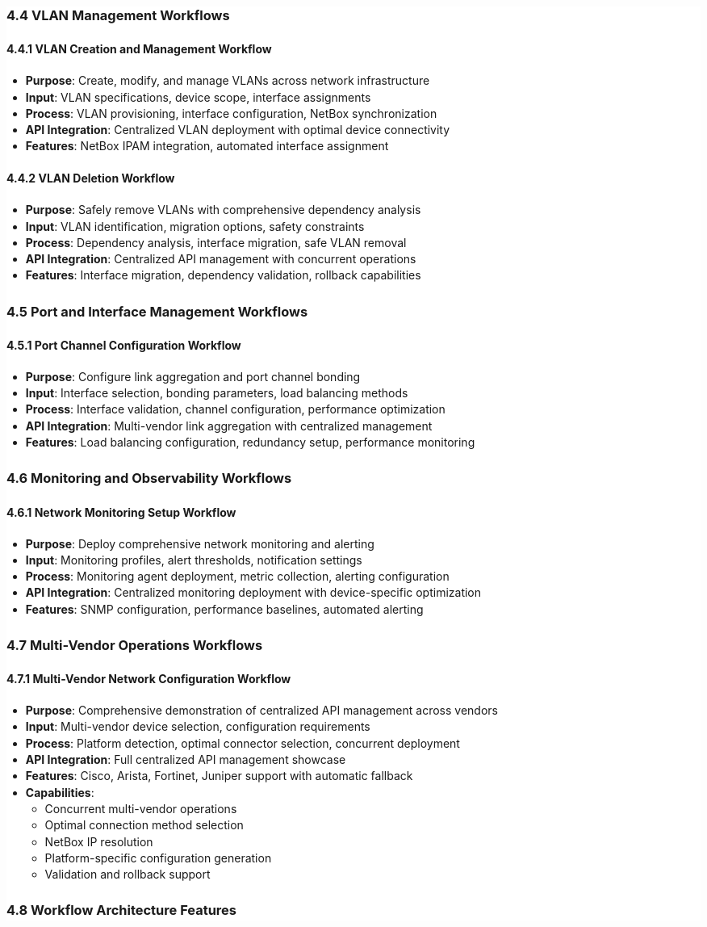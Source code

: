 ### 4.4 VLAN Management Workflows

#### 4.4.1 VLAN Creation and Management Workflow
- **Purpose**: Create, modify, and manage VLANs across network infrastructure
- **Input**: VLAN specifications, device scope, interface assignments
- **Process**: VLAN provisioning, interface configuration, NetBox synchronization
- **API Integration**: Centralized VLAN deployment with optimal device connectivity
- **Features**: NetBox IPAM integration, automated interface assignment

#### 4.4.2 VLAN Deletion Workflow
- **Purpose**: Safely remove VLANs with comprehensive dependency analysis
- **Input**: VLAN identification, migration options, safety constraints
- **Process**: Dependency analysis, interface migration, safe VLAN removal
- **API Integration**: Centralized API management with concurrent operations
- **Features**: Interface migration, dependency validation, rollback capabilities

### 4.5 Port and Interface Management Workflows

#### 4.5.1 Port Channel Configuration Workflow
- **Purpose**: Configure link aggregation and port channel bonding
- **Input**: Interface selection, bonding parameters, load balancing methods
- **Process**: Interface validation, channel configuration, performance optimization
- **API Integration**: Multi-vendor link aggregation with centralized management
- **Features**: Load balancing configuration, redundancy setup, performance monitoring

### 4.6 Monitoring and Observability Workflows

#### 4.6.1 Network Monitoring Setup Workflow
- **Purpose**: Deploy comprehensive network monitoring and alerting
- **Input**: Monitoring profiles, alert thresholds, notification settings
- **Process**: Monitoring agent deployment, metric collection, alerting configuration
- **API Integration**: Centralized monitoring deployment with device-specific optimization
- **Features**: SNMP configuration, performance baselines, automated alerting

### 4.7 Multi-Vendor Operations Workflows

#### 4.7.1 Multi-Vendor Network Configuration Workflow
- **Purpose**: Comprehensive demonstration of centralized API management across vendors
- **Input**: Multi-vendor device selection, configuration requirements
- **Process**: Platform detection, optimal connector selection, concurrent deployment
- **API Integration**: Full centralized API management showcase
- **Features**: Cisco, Arista, Fortinet, Juniper support with automatic fallback
- **Capabilities**: 
  - Concurrent multi-vendor operations
  - Optimal connection method selection
  - NetBox IP resolution
  - Platform-specific configuration generation
  - Validation and rollback support

### 4.8 Workflow Architecture Features
